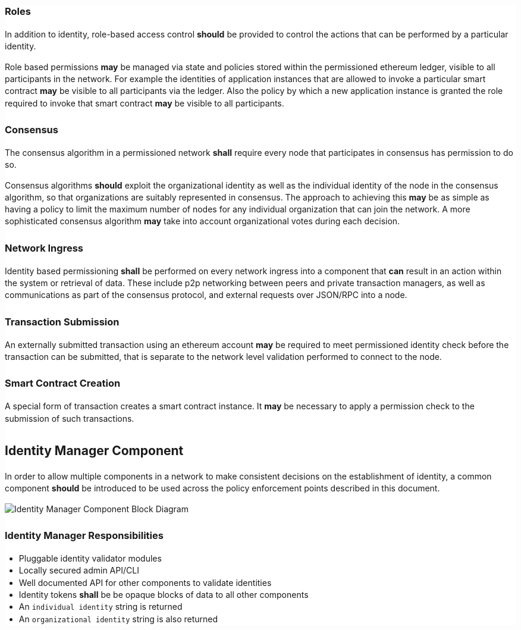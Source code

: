 ### Roles

In addition to identity, role-based access control **should** be provided to control the actions that can be performed by a particular identity.

Role based permissions **may** be managed via state and policies stored within the permissioned ethereum ledger, visible to all participants in the network. For example the identities of application instances that are allowed to invoke a particular smart contract **may** be visible to all participants via the ledger. Also the policy by which a new application instance is granted the role required to invoke that smart contract **may** be visible to all participants.

### Consensus

The consensus algorithm in a permissioned network **shall** require every node that participates in consensus has permission to do so.

Consensus algorithms **should** exploit the organizational identity as well as the individual identity of the node in the consensus algorithm, so that organizations are suitably represented in consensus. The approach to achieving this **may** be as simple as having a policy to limit the maximum number of nodes for any individual organization that can join the network. A more sophisticated consensus algorithm **may** take into account organizational votes during each decision.

### Network Ingress

Identity based permissioning **shall** be performed on every network ingress into a component that **can** result in an action within the system or retrieval of data. These include p2p networking between peers and private transaction managers, as well as communications as part of the consensus protocol, and external requests over JSON/RPC into a node.

### Transaction Submission

An externally submitted transaction using an ethereum account **may** be required to meet permissioned identity check before the transaction can be submitted, that is separate to the network level validation performed to connect to the node.

### Smart Contract Creation

A special form of transaction creates a smart contract instance. It **may** be necessary to apply a permission check to the submission of such transactions.

## Identity Manager Component

In order to allow multiple components in a network to make consistent decisions on the establishment of identity, a common component **should** be introduced to be used across the policy enforcement points described in this document.

![Identity Manager Component Block Diagram](ent-eth-identity-manager.svg "Identity Manager")

### Identity Manager Responsibilities

- Pluggable identity validator modules
- Locally secured admin API/CLI
- Well documented API for other components to validate identities
- Identity tokens **shall** be be opaque blocks of data to all other components
- An `individual identity` string is returned
- An `organizational identity` string is also returned
